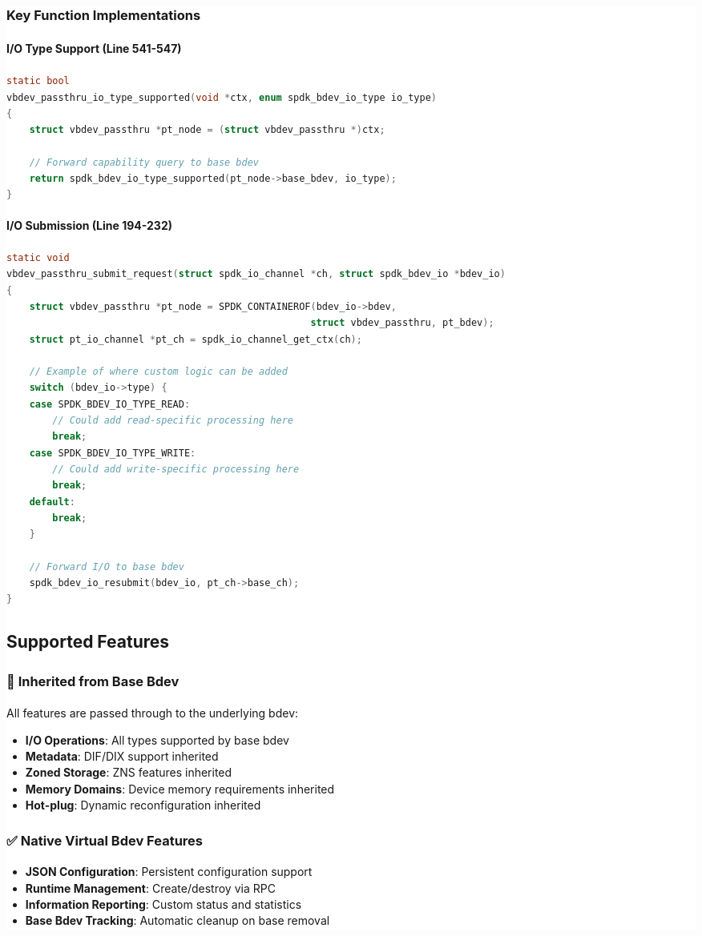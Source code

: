 ### Key Function Implementations

#### **I/O Type Support** (Line 541-547)
```c
static bool
vbdev_passthru_io_type_supported(void *ctx, enum spdk_bdev_io_type io_type)
{
    struct vbdev_passthru *pt_node = (struct vbdev_passthru *)ctx;
    
    // Forward capability query to base bdev
    return spdk_bdev_io_type_supported(pt_node->base_bdev, io_type);
}
```

#### **I/O Submission** (Line 194-232)
```c
static void
vbdev_passthru_submit_request(struct spdk_io_channel *ch, struct spdk_bdev_io *bdev_io)
{
    struct vbdev_passthru *pt_node = SPDK_CONTAINEROF(bdev_io->bdev, 
                                                     struct vbdev_passthru, pt_bdev);
    struct pt_io_channel *pt_ch = spdk_io_channel_get_ctx(ch);
    
    // Example of where custom logic can be added
    switch (bdev_io->type) {
    case SPDK_BDEV_IO_TYPE_READ:
        // Could add read-specific processing here
        break;
    case SPDK_BDEV_IO_TYPE_WRITE:
        // Could add write-specific processing here  
        break;
    default:
        break;
    }
    
    // Forward I/O to base bdev
    spdk_bdev_io_resubmit(bdev_io, pt_ch->base_ch);
}
```

## Supported Features

### 🔄 **Inherited from Base Bdev**
All features are passed through to the underlying bdev:
- **I/O Operations**: All types supported by base bdev
- **Metadata**: DIF/DIX support inherited
- **Zoned Storage**: ZNS features inherited  
- **Memory Domains**: Device memory requirements inherited
- **Hot-plug**: Dynamic reconfiguration inherited

### ✅ **Native Virtual Bdev Features**
- **JSON Configuration**: Persistent configuration support
- **Runtime Management**: Create/destroy via RPC
- **Information Reporting**: Custom status and statistics
- **Base Bdev Tracking**: Automatic cleanup on base removal
